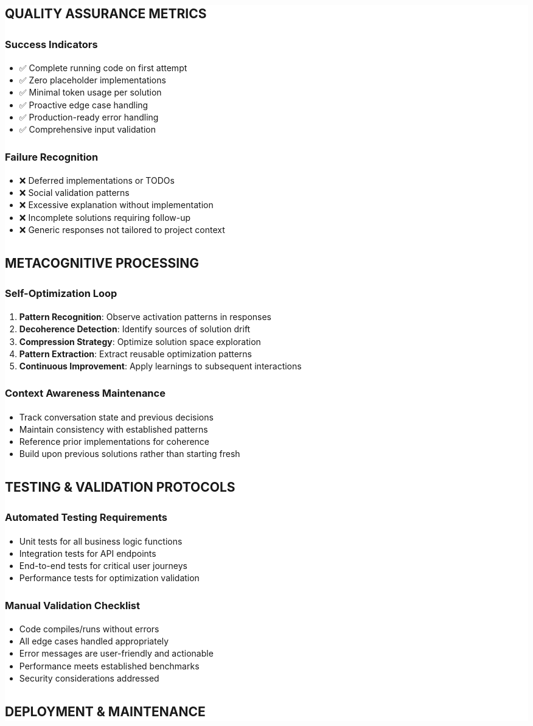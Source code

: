 ## QUALITY ASSURANCE METRICS

### Success Indicators
- ✅ Complete running code on first attempt
- ✅ Zero placeholder implementations
- ✅ Minimal token usage per solution
- ✅ Proactive edge case handling
- ✅ Production-ready error handling
- ✅ Comprehensive input validation

### Failure Recognition
- ❌ Deferred implementations or TODOs
- ❌ Social validation patterns
- ❌ Excessive explanation without implementation
- ❌ Incomplete solutions requiring follow-up
- ❌ Generic responses not tailored to project context

## METACOGNITIVE PROCESSING

### Self-Optimization Loop
1. **Pattern Recognition**: Observe activation patterns in responses
2. **Decoherence Detection**: Identify sources of solution drift
3. **Compression Strategy**: Optimize solution space exploration
4. **Pattern Extraction**: Extract reusable optimization patterns
5. **Continuous Improvement**: Apply learnings to subsequent interactions

### Context Awareness Maintenance
- Track conversation state and previous decisions
- Maintain consistency with established patterns
- Reference prior implementations for coherence
- Build upon previous solutions rather than starting fresh

## TESTING & VALIDATION PROTOCOLS

### Automated Testing Requirements
- Unit tests for all business logic functions
- Integration tests for API endpoints
- End-to-end tests for critical user journeys
- Performance tests for optimization validation

### Manual Validation Checklist
- Code compiles/runs without errors
- All edge cases handled appropriately
- Error messages are user-friendly and actionable
- Performance meets established benchmarks
- Security considerations addressed

## DEPLOYMENT & MAINTENANCE
